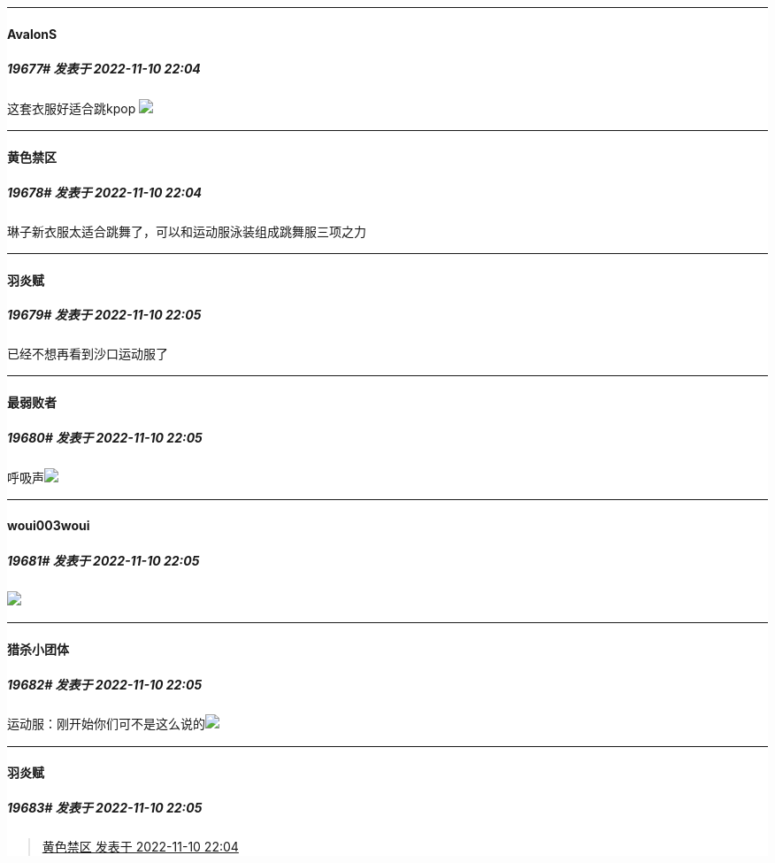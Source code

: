 

*****

####  AvalonS  
##### 19677#       发表于 2022-11-10 22:04

这套衣服好适合跳kpop <img src="https://static.saraba1st.com/image/smiley/face2017/077.png" referrerpolicy="no-referrer">

*****

####  黄色禁区  
##### 19678#       发表于 2022-11-10 22:04

琳子新衣服太适合跳舞了，可以和运动服泳装组成跳舞服三项之力

*****

####  羽炎赋  
##### 19679#       发表于 2022-11-10 22:05

已经不想再看到沙口运动服了

*****

####  最弱败者  
##### 19680#       发表于 2022-11-10 22:05

呼吸声<img src="https://static.saraba1st.com/image/smiley/face2017/072.png" referrerpolicy="no-referrer">



*****

####  woui003woui  
##### 19681#       发表于 2022-11-10 22:05

<img src="https://static.saraba1st.com/image/smiley/face2017/138.png" referrerpolicy="no-referrer">

*****

####  猎杀小团体  
##### 19682#       发表于 2022-11-10 22:05

运动服：刚开始你们可不是这么说的<img src="https://static.saraba1st.com/image/smiley/face2017/067.png" referrerpolicy="no-referrer">

*****

####  羽炎赋  
##### 19683#       发表于 2022-11-10 22:05

<blockquote><a href="httphttps://bbs.saraba1st.com/2b/forum.php?mod=redirect&amp;goto=findpost&amp;pid=58378137&amp;ptid=2097652" target="_blank">黄色禁区 发表于 2022-11-10 22:04</a>
